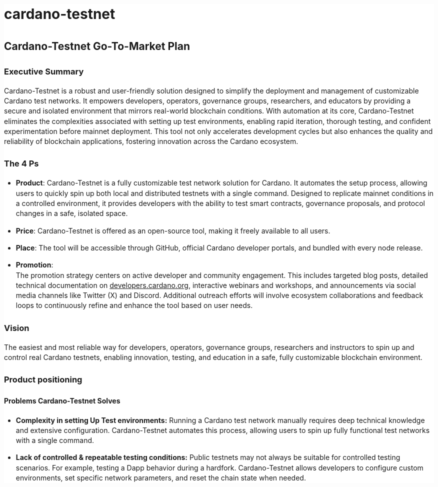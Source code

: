 # cardano-testnet

## Cardano-Testnet Go-To-Market Plan

### Executive Summary

Cardano-Testnet is a robust and user-friendly solution designed to simplify the deployment and management of customizable Cardano test networks. It empowers developers, operators, governance groups, researchers, and educators by providing a secure and isolated environment that mirrors real-world blockchain conditions. With automation at its core, Cardano-Testnet eliminates the complexities associated with setting up test environments, enabling rapid iteration, thorough testing, and confident experimentation before mainnet deployment. This tool not only accelerates development cycles but also enhances the quality and reliability of blockchain applications, fostering innovation across the Cardano ecosystem.

### The 4 Ps

* **Product**: Cardano-Testnet is a fully customizable test network solution for Cardano. It automates the setup process, allowing users to quickly spin up both local and distributed testnets with a single command. Designed to replicate mainnet conditions in a controlled environment, it provides developers with the ability to test smart contracts, governance proposals, and protocol changes in a safe, isolated space.

* **Price**: Cardano-Testnet is offered as an open-source tool, making it freely available to all users.

* **Place**: The tool will be accessible through GitHub, official Cardano developer portals,  and bundled with every node release.

* **Promotion**:  
  The promotion strategy centers on active developer and community engagement. This includes targeted blog posts, detailed technical documentation on [developers.cardano.org](http://developers.cardano.org), interactive webinars and workshops, and announcements via social media channels like Twitter (X) and Discord. Additional outreach efforts will involve ecosystem collaborations and feedback loops to continuously refine and enhance the tool based on user needs.

### Vision

The easiest and most reliable way for developers, operators, governance groups, researchers and instructors to spin up and control real Cardano testnets, enabling innovation, testing, and education in a safe, fully customizable blockchain environment.

###  Product positioning

#### Problems Cardano-Testnet Solves

* **Complexity in setting Up Test environments:** Running a Cardano test network manually requires deep technical knowledge and extensive configuration. Cardano-Testnet automates this process, allowing users to spin up fully functional test networks with a single command.

* **Lack of controlled & repeatable testing conditions:** Public testnets may not always be suitable for controlled testing scenarios. For example, testing a Dapp behavior during a hardfork. Cardano-Testnet allows developers to configure custom environments, set specific network parameters, and reset the chain state when needed.
